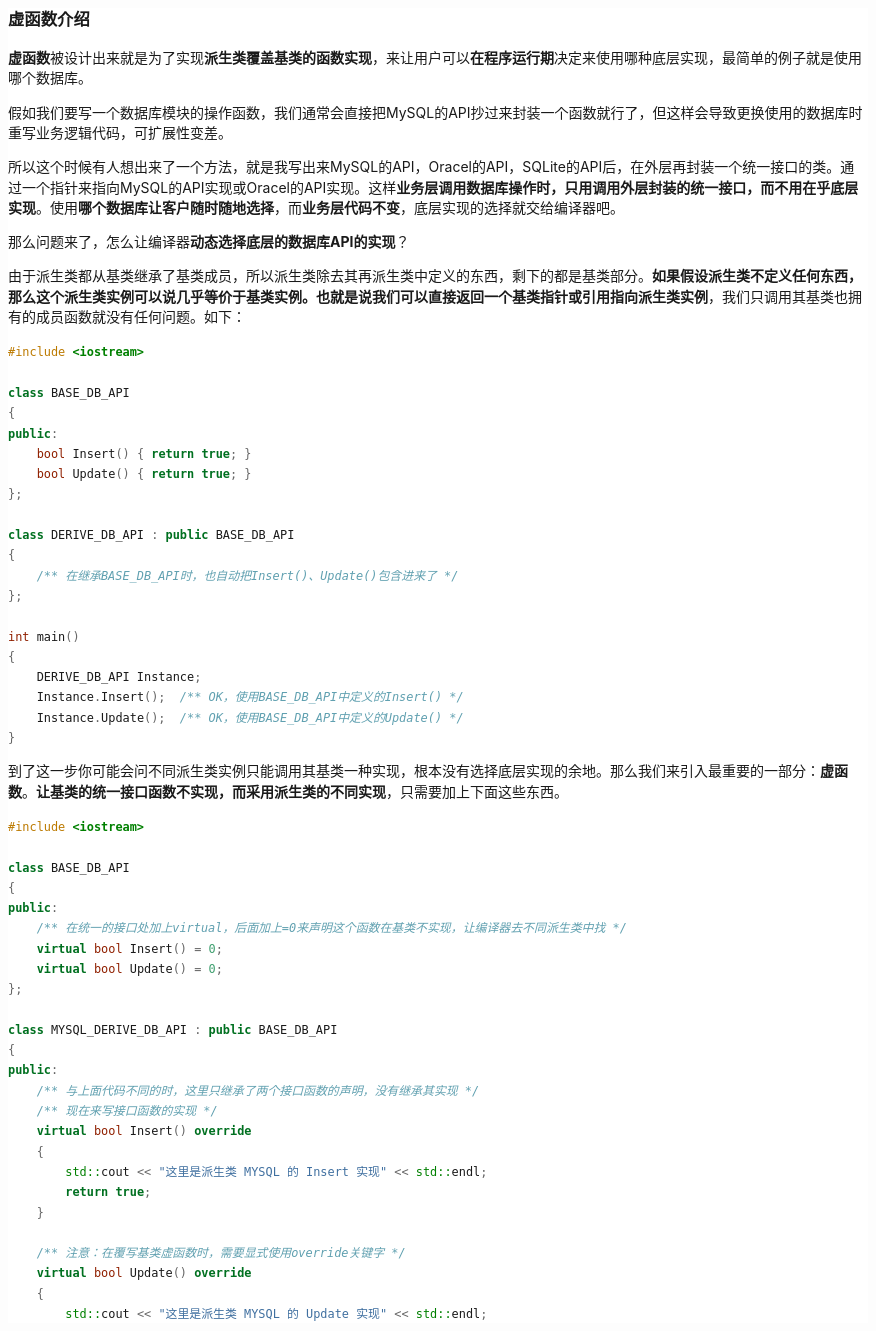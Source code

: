 ### 虚函数介绍

​        **虚函数**被设计出来就是为了实现**派生类覆盖基类的函数实现**，来让用户可以**在程序运行期**决定来使用哪种底层实现，最简单的例子就是使用哪个数据库。

​        假如我们要写一个数据库模块的操作函数，我们通常会直接把MySQL的API抄过来封装一个函数就行了，但这样会导致更换使用的数据库时重写业务逻辑代码，可扩展性变差。

​        所以这个时候有人想出来了一个方法，就是我写出来MySQL的API，Oracel的API，SQLite的API后，在外层再封装一个统一接口的类。通过一个指针来指向MySQL的API实现或Oracel的API实现。这样**业务层调用数据库操作时，只用调用外层封装的统一接口，而不用在乎底层实现**。使用**哪个数据库让客户随时随地选择**，而**业务层代码不变**，底层实现的选择就交给编译器吧。

​        那么问题来了，怎么让编译器**动态选择底层的数据库API的实现**？

​        由于派生类都从基类继承了基类成员，所以派生类除去其再派生类中定义的东西，剩下的都是基类部分。**如果假设派生类不定义任何东西，那么这个派生类实例可以说几乎等价于基类实例。**也就是说我们可以**直接返回一个基类指针或引用指向派生类实例**，我们只调用其基类也拥有的成员函数就没有任何问题。如下：

```c++
#include <iostream>

class BASE_DB_API
{
public:
    bool Insert() { return true; }
    bool Update() { return true; }
};

class DERIVE_DB_API : public BASE_DB_API
{
    /** 在继承BASE_DB_API时，也自动把Insert()、Update()包含进来了 */
};

int main()
{
    DERIVE_DB_API Instance;
    Instance.Insert();  /** OK，使用BASE_DB_API中定义的Insert() */
    Instance.Update();  /** OK，使用BASE_DB_API中定义的Update() */
}
```

到了这一步你可能会问不同派生类实例只能调用其基类一种实现，根本没有选择底层实现的余地。那么我们来引入最重要的一部分：**虚函数**。**让基类的统一接口函数不实现，而采用派生类的不同实现**，只需要加上下面这些东西。

```c++
#include <iostream>

class BASE_DB_API
{
public:
    /** 在统一的接口处加上virtual，后面加上=0来声明这个函数在基类不实现，让编译器去不同派生类中找 */
    virtual bool Insert() = 0;
    virtual bool Update() = 0;
};

class MYSQL_DERIVE_DB_API : public BASE_DB_API
{
public:
    /** 与上面代码不同的时，这里只继承了两个接口函数的声明，没有继承其实现 */
    /** 现在来写接口函数的实现 */
    virtual bool Insert() override
    {
        std::cout << "这里是派生类 MYSQL 的 Insert 实现" << std::endl;
        return true;
    }

    /** 注意：在覆写基类虚函数时，需要显式使用override关键字 */
    virtual bool Update() override
    {
        std::cout << "这里是派生类 MYSQL 的 Update 实现" << std::endl;
```